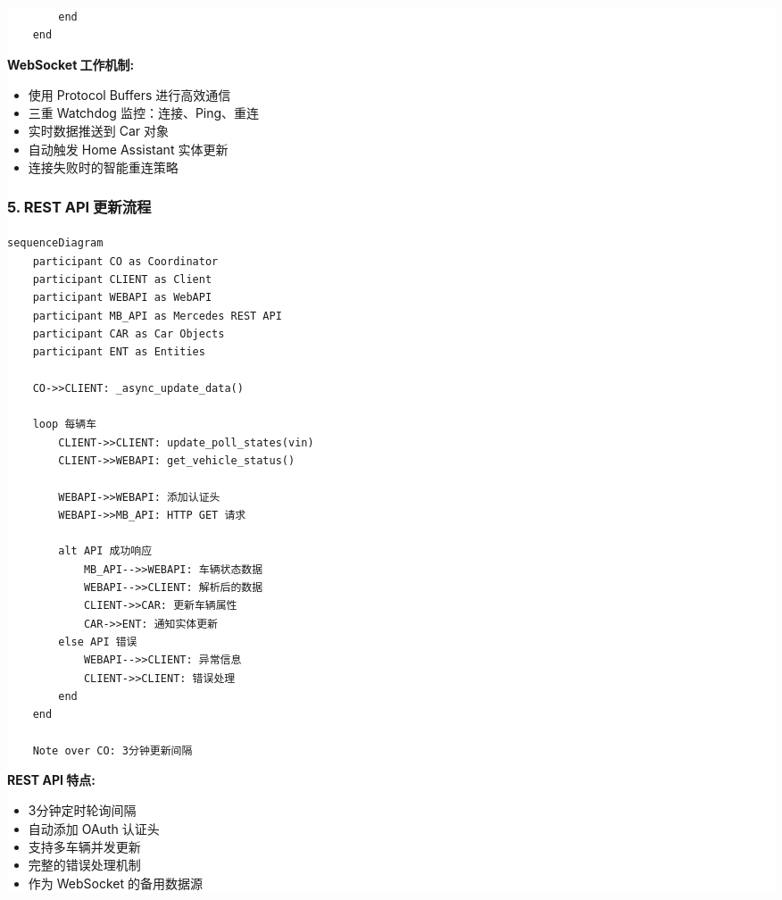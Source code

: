 ```mermaid
        end
    end
```

**WebSocket 工作机制:**
- 使用 Protocol Buffers 进行高效通信
- 三重 Watchdog 监控：连接、Ping、重连
- 实时数据推送到 Car 对象
- 自动触发 Home Assistant 实体更新
- 连接失败时的智能重连策略

### 5. REST API 更新流程

```mermaid
sequenceDiagram
    participant CO as Coordinator
    participant CLIENT as Client
    participant WEBAPI as WebAPI
    participant MB_API as Mercedes REST API
    participant CAR as Car Objects
    participant ENT as Entities
    
    CO->>CLIENT: _async_update_data()
    
    loop 每辆车
        CLIENT->>CLIENT: update_poll_states(vin)
        CLIENT->>WEBAPI: get_vehicle_status()
        
        WEBAPI->>WEBAPI: 添加认证头
        WEBAPI->>MB_API: HTTP GET 请求
        
        alt API 成功响应
            MB_API-->>WEBAPI: 车辆状态数据
            WEBAPI-->>CLIENT: 解析后的数据
            CLIENT->>CAR: 更新车辆属性
            CAR->>ENT: 通知实体更新
        else API 错误
            WEBAPI-->>CLIENT: 异常信息
            CLIENT->>CLIENT: 错误处理
        end
    end
    
    Note over CO: 3分钟更新间隔
```

**REST API 特点:**
- 3分钟定时轮询间隔
- 自动添加 OAuth 认证头
- 支持多车辆并发更新
- 完整的错误处理机制
- 作为 WebSocket 的备用数据源
